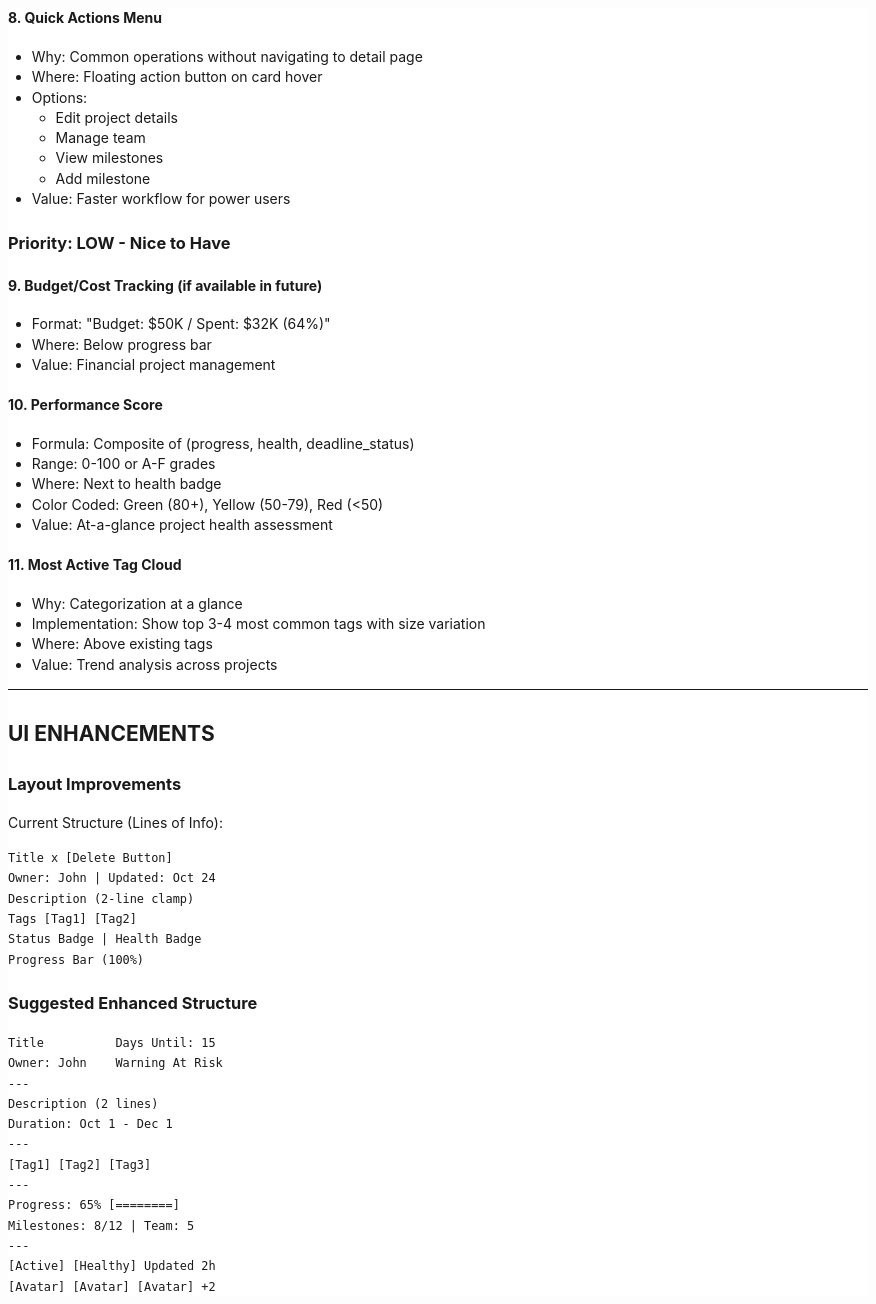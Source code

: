 #### 8. Quick Actions Menu
- Why: Common operations without navigating to detail page
- Where: Floating action button on card hover
- Options:
  - Edit project details
  - Manage team
  - View milestones
  - Add milestone
- Value: Faster workflow for power users

### Priority: LOW - Nice to Have

#### 9. Budget/Cost Tracking (if available in future)
- Format: "Budget: $50K / Spent: $32K (64%)"
- Where: Below progress bar
- Value: Financial project management

#### 10. Performance Score
- Formula: Composite of (progress, health, deadline_status)
- Range: 0-100 or A-F grades
- Where: Next to health badge
- Color Coded: Green (80+), Yellow (50-79), Red (<50)
- Value: At-a-glance project health assessment

#### 11. Most Active Tag Cloud
- Why: Categorization at a glance
- Implementation: Show top 3-4 most common tags with size variation
- Where: Above existing tags
- Value: Trend analysis across projects

---

## UI ENHANCEMENTS

### Layout Improvements

Current Structure (Lines of Info):
```
Title x [Delete Button]
Owner: John | Updated: Oct 24
Description (2-line clamp)
Tags [Tag1] [Tag2]
Status Badge | Health Badge
Progress Bar (100%)
```

### Suggested Enhanced Structure
```
Title          Days Until: 15
Owner: John    Warning At Risk
---
Description (2 lines)
Duration: Oct 1 - Dec 1
---
[Tag1] [Tag2] [Tag3]
---
Progress: 65% [========]
Milestones: 8/12 | Team: 5
---
[Active] [Healthy] Updated 2h
[Avatar] [Avatar] [Avatar] +2
```
